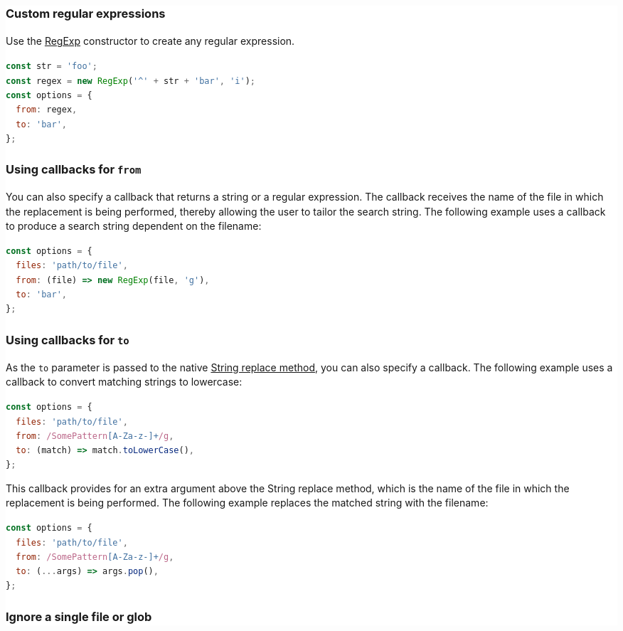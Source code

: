 ### Custom regular expressions

Use the [RegExp](https://developer.mozilla.org/en-US/docs/Web/JavaScript/Reference/Global_Objects/RegExp) constructor to create any regular expression.

```js
const str = 'foo';
const regex = new RegExp('^' + str + 'bar', 'i');
const options = {
  from: regex,
  to: 'bar',
};
```

### Using callbacks for `from`
You can also specify a callback that returns a string or a regular expression. The callback receives the name of the file in which the replacement is being performed, thereby allowing the user to tailor the search string. The following example uses a callback to produce a search string dependent on the filename:

```js
const options = {
  files: 'path/to/file',
  from: (file) => new RegExp(file, 'g'),
  to: 'bar',
};
```

### Using callbacks for `to`
As the `to` parameter is passed to the native [String replace method](https://developer.mozilla.org/en-US/docs/Web/JavaScript/Reference/Global_Objects/String/replace), you can also specify a callback. The following example uses a callback to convert matching strings to lowercase:

```js
const options = {
  files: 'path/to/file',
  from: /SomePattern[A-Za-z-]+/g,
  to: (match) => match.toLowerCase(),
};
```

This callback provides for an extra argument above the String replace method, which is the name of the file in which the replacement is being performed. The following example replaces the matched string with the filename:

```js
const options = {
  files: 'path/to/file',
  from: /SomePattern[A-Za-z-]+/g,
  to: (...args) => args.pop(),
};
```

### Ignore a single file or glob
